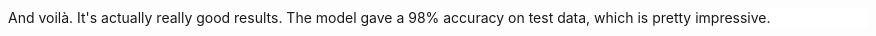 And voilà. It's actually really good results. The model gave a 98% accuracy on test data, which is pretty impressive.